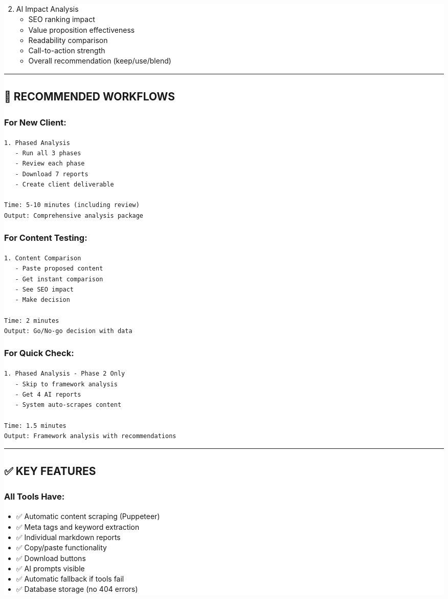 2. AI Impact Analysis
   - SEO ranking impact
   - Value proposition effectiveness
   - Readability comparison
   - Call-to-action strength
   - Overall recommendation (keep/use/blend)

---

## 🎯 RECOMMENDED WORKFLOWS

### **For New Client:**
```
1. Phased Analysis
   - Run all 3 phases
   - Review each phase
   - Download 7 reports
   - Create client deliverable

Time: 5-10 minutes (including review)
Output: Comprehensive analysis package
```

### **For Content Testing:**
```
1. Content Comparison
   - Paste proposed content
   - Get instant comparison
   - See SEO impact
   - Make decision

Time: 2 minutes
Output: Go/No-go decision with data
```

### **For Quick Check:**
```
1. Phased Analysis - Phase 2 Only
   - Skip to framework analysis
   - Get 4 AI reports
   - System auto-scrapes content

Time: 1.5 minutes
Output: Framework analysis with recommendations
```

---

## ✅ KEY FEATURES

### **All Tools Have:**
- ✅ Automatic content scraping (Puppeteer)
- ✅ Meta tags and keyword extraction
- ✅ Individual markdown reports
- ✅ Copy/paste functionality
- ✅ Download buttons
- ✅ AI prompts visible
- ✅ Automatic fallback if tools fail
- ✅ Database storage (no 404 errors)
